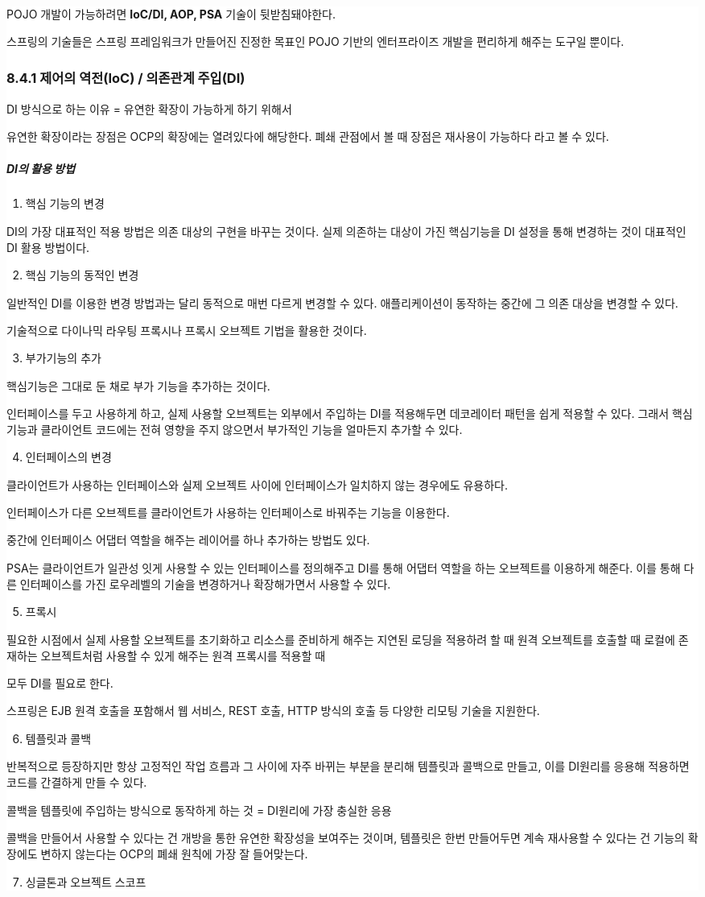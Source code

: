 POJO 개발이 가능하려면 **IoC/DI, AOP, PSA** 기술이 뒷받침돼야한다.

스프링의 기술들은 스프링 프레임워크가 만들어진 진정한 목표인 POJO 기반의 엔터프라이즈 개발을 편리하게 해주는 도구일 뿐이다.

### 8.4.1 제어의 역전(IoC) / 의존관계 주입(DI)

DI 방식으로 하는 이유 = 유연한 확장이 가능하게 하기 위해서

유연한 확장이라는 장점은 OCP의 확장에는 열려있다에 해당한다.
폐쇄 관점에서 볼 때 장점은 재사용이 가능하다 라고 볼 수 있다.

##### DI의 활용 방법

1. 핵심 기능의 변경

DI의 가장 대표적인 적용 방법은 의존 대상의 구현을 바꾸는 것이다.
실제 의존하는 대상이 가진 핵심기능을 DI 설정을 통해 변경하는 것이 대표적인 DI 활용 방법이다.

2. 핵심 기능의 동적인 변경

일반적인 DI를 이용한 변경 방법과는 달리 동적으로 매번 다르게 변경할 수 있다.
애플리케이션이 동작하는 중간에 그 의존 대상을 변경할 수 있다.

기술적으로 다이나믹 라우팅 프록시나 프록시 오브젝트 기법을 활용한 것이다.

3. 부가기능의 추가

핵심기능은 그대로 둔 채로 부가 기능을 추가하는 것이다.

인터페이스를 두고 사용하게 하고, 실제 사용할 오브젝트는 외부에서 주입하는 DI를 적용해두면 데코레이터 패턴을 쉽게 적용할 수 있다. 그래서 핵심기능과 클라이언트 코드에는 전혀 영향을 주지 않으면서 부가적인 기능을 얼마든지 추가할 수 있다.

4. 인터페이스의 변경

클라이언트가 사용하는 인터페이스와 실제 오브젝트 사이에 인터페이스가 일치하지 않는 경우에도 유용하다.

인터페이스가 다른 오브젝트를 클라이언트가 사용하는 인터페이스로 바꿔주는 기능을 이용한다.

중간에 인터페이스 어댑터 역할을 해주는 레이어를 하나 추가하는 방법도 있다.

PSA는 클라이언트가 일관성 잇게 사용할 수 있는 인터페이스를 정의해주고 DI를 통해 어댑터 역할을 하는 오브젝트를 이용하게 해준다. 이를 통해 다른 인터페이스를 가진 로우레벨의 기술을 변경하거나 확장해가면서 사용할 수 있다.

5. 프록시

필요한 시점에서 실제 사용할 오브젝트를 초기화하고 리소스를 준비하게 해주는 지연된 로딩을 적용하려 할 때
원격 오브젝트를 호출할 때 로컬에 존재하는 오브젝트처럼 사용할 수 있게 해주는 원격 프록시를 적용할 때

모두 DI를 필요로 한다.

스프링은 EJB 원격 호출을 포함해서 웹 서비스, REST 호출, HTTP 방식의 호출 등 다양한 리모팅 기술을 지원한다.

6. 템플릿과 콜백

반복적으로 등장하지만 항상 고정적인 작업 흐름과 그 사이에 자주 바뀌는 부분을 분리해 템플릿과 콜백으로 만들고, 이를 DI원리를 응용해 적용하면 코드를 간결하게 만들 수 있다.

콜백을 템플릿에 주입하는 방식으로 동작하게 하는 것 = DI원리에 가장 충실한 응용

콜백을 만들어서 사용할 수 있다는 건 개방을 통한 유연한 확장성을 보여주는 것이며, 템플릿은 한번 만들어두면 계속 재사용할 수 있다는 건 기능의 확장에도 변하지 않는다는 OCP의 폐쇄 원칙에 가장 잘 들어맞는다.

7. 싱글톤과 오브젝트 스코프
